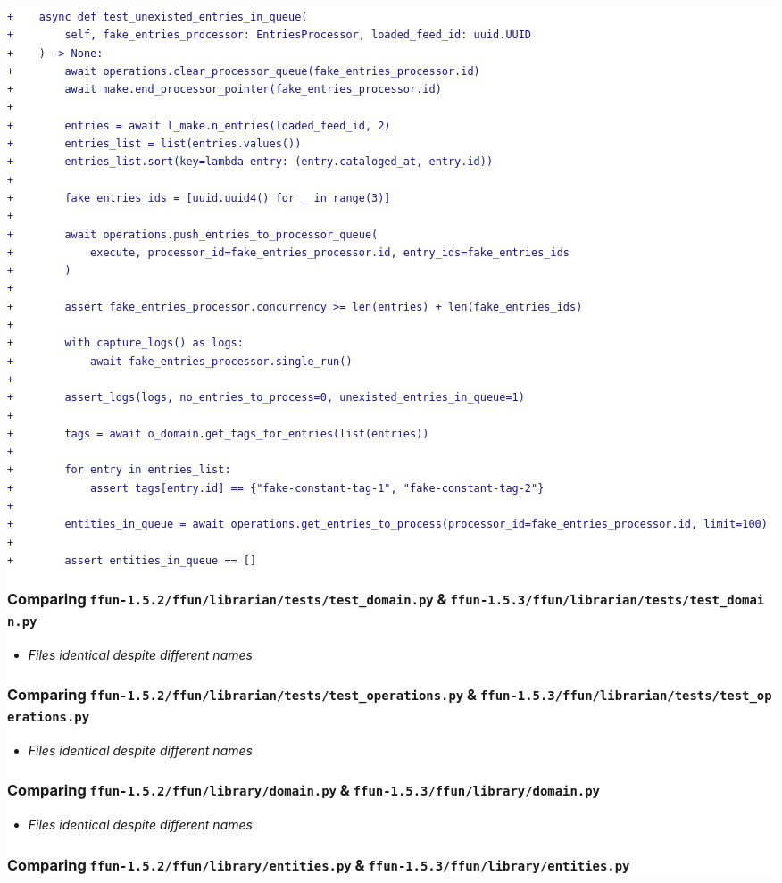 ```diff
+    async def test_unexisted_entries_in_queue(
+        self, fake_entries_processor: EntriesProcessor, loaded_feed_id: uuid.UUID
+    ) -> None:
+        await operations.clear_processor_queue(fake_entries_processor.id)
+        await make.end_processor_pointer(fake_entries_processor.id)
+
+        entries = await l_make.n_entries(loaded_feed_id, 2)
+        entries_list = list(entries.values())
+        entries_list.sort(key=lambda entry: (entry.cataloged_at, entry.id))
+
+        fake_entries_ids = [uuid.uuid4() for _ in range(3)]
+
+        await operations.push_entries_to_processor_queue(
+            execute, processor_id=fake_entries_processor.id, entry_ids=fake_entries_ids
+        )
+
+        assert fake_entries_processor.concurrency >= len(entries) + len(fake_entries_ids)
+
+        with capture_logs() as logs:
+            await fake_entries_processor.single_run()
+
+        assert_logs(logs, no_entries_to_process=0, unexisted_entries_in_queue=1)
+
+        tags = await o_domain.get_tags_for_entries(list(entries))
+
+        for entry in entries_list:
+            assert tags[entry.id] == {"fake-constant-tag-1", "fake-constant-tag-2"}
+
+        entities_in_queue = await operations.get_entries_to_process(processor_id=fake_entries_processor.id, limit=100)
+
+        assert entities_in_queue == []
```

### Comparing `ffun-1.5.2/ffun/librarian/tests/test_domain.py` & `ffun-1.5.3/ffun/librarian/tests/test_domain.py`

 * *Files identical despite different names*

### Comparing `ffun-1.5.2/ffun/librarian/tests/test_operations.py` & `ffun-1.5.3/ffun/librarian/tests/test_operations.py`

 * *Files identical despite different names*

### Comparing `ffun-1.5.2/ffun/library/domain.py` & `ffun-1.5.3/ffun/library/domain.py`

 * *Files identical despite different names*

### Comparing `ffun-1.5.2/ffun/library/entities.py` & `ffun-1.5.3/ffun/library/entities.py`
